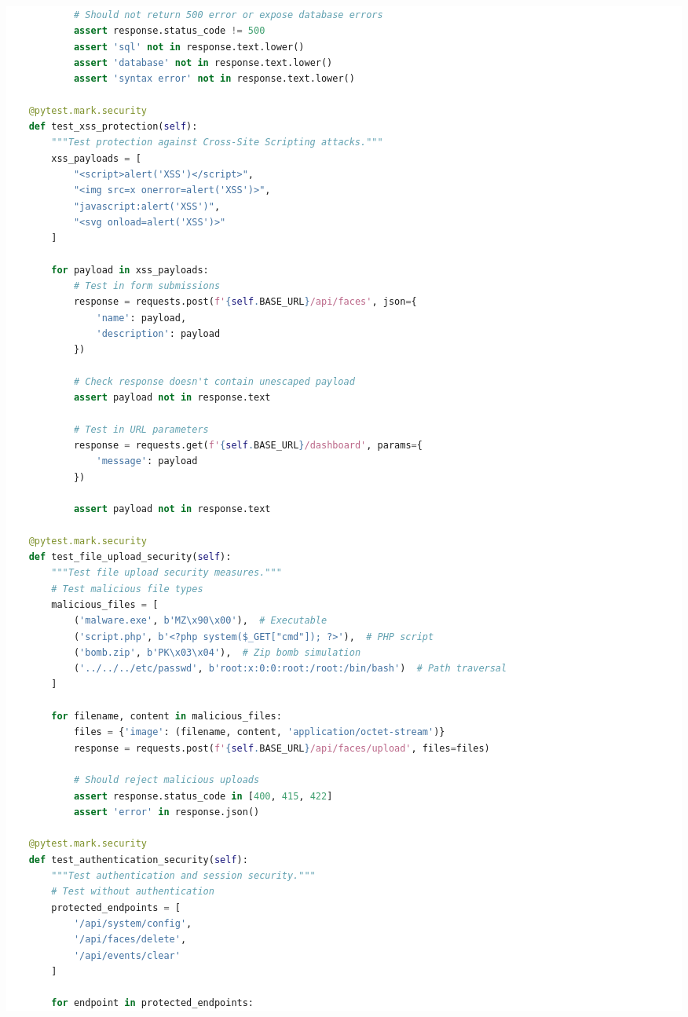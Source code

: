 ```python
            # Should not return 500 error or expose database errors
            assert response.status_code != 500
            assert 'sql' not in response.text.lower()
            assert 'database' not in response.text.lower()
            assert 'syntax error' not in response.text.lower()
    
    @pytest.mark.security
    def test_xss_protection(self):
        """Test protection against Cross-Site Scripting attacks."""
        xss_payloads = [
            "<script>alert('XSS')</script>",
            "<img src=x onerror=alert('XSS')>",
            "javascript:alert('XSS')",
            "<svg onload=alert('XSS')>"
        ]
        
        for payload in xss_payloads:
            # Test in form submissions
            response = requests.post(f'{self.BASE_URL}/api/faces', json={
                'name': payload,
                'description': payload
            })
            
            # Check response doesn't contain unescaped payload
            assert payload not in response.text
            
            # Test in URL parameters
            response = requests.get(f'{self.BASE_URL}/dashboard', params={
                'message': payload
            })
            
            assert payload not in response.text
    
    @pytest.mark.security
    def test_file_upload_security(self):
        """Test file upload security measures."""
        # Test malicious file types
        malicious_files = [
            ('malware.exe', b'MZ\x90\x00'),  # Executable
            ('script.php', b'<?php system($_GET["cmd"]); ?>'),  # PHP script
            ('bomb.zip', b'PK\x03\x04'),  # Zip bomb simulation
            ('../../../etc/passwd', b'root:x:0:0:root:/root:/bin/bash')  # Path traversal
        ]
        
        for filename, content in malicious_files:
            files = {'image': (filename, content, 'application/octet-stream')}
            response = requests.post(f'{self.BASE_URL}/api/faces/upload', files=files)
            
            # Should reject malicious uploads
            assert response.status_code in [400, 415, 422]
            assert 'error' in response.json()
    
    @pytest.mark.security
    def test_authentication_security(self):
        """Test authentication and session security."""
        # Test without authentication
        protected_endpoints = [
            '/api/system/config',
            '/api/faces/delete',
            '/api/events/clear'
        ]
        
        for endpoint in protected_endpoints:
```